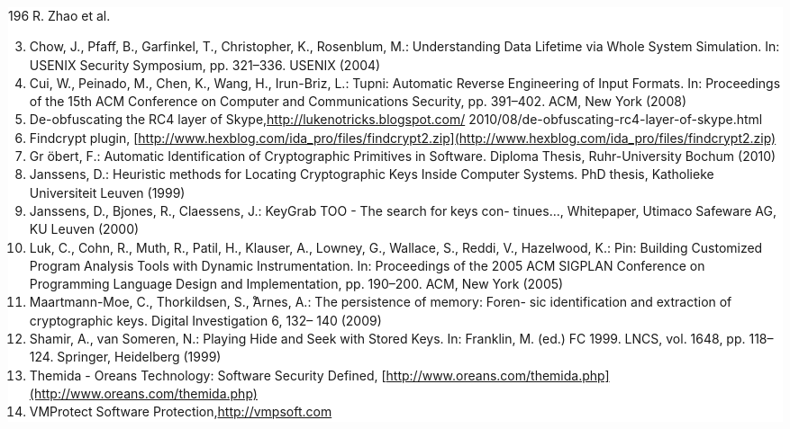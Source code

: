 196 R. Zhao et al.

3. Chow, J., Pfaff, B., Garfinkel, T., Christopher, K., Rosenblum, M.: Understanding
    Data Lifetime via Whole System Simulation. In: USENIX Security Symposium,
    pp. 321–336. USENIX (2004)
4. Cui, W., Peinado, M., Chen, K., Wang, H., Irun-Briz, L.: Tupni: Automatic Reverse
    Engineering of Input Formats. In: Proceedings of the 15th ACM Conference on
    Computer and Communications Security, pp. 391–402. ACM, New York (2008)
5. De-obfuscating the RC4 layer of Skype,http://lukenotricks.blogspot.com/
    2010/08/de-obfuscating-rc4-layer-of-skype.html
6. Findcrypt plugin,
    [http://www.hexblog.com/ida_pro/files/findcrypt2.zip](http://www.hexblog.com/ida_pro/files/findcrypt2.zip)
7. Gr ̈obert, F.: Automatic Identification of Cryptographic Primitives in Software.
    Diploma Thesis, Ruhr-University Bochum (2010)
8. Janssens, D.: Heuristic methods for Locating Cryptographic Keys Inside Computer
    Systems. PhD thesis, Katholieke Universiteit Leuven (1999)
9. Janssens, D., Bjones, R., Claessens, J.: KeyGrab TOO - The search for keys con-
    tinues..., Whitepaper, Utimaco Safeware AG, KU Leuven (2000)
10. Luk, C., Cohn, R., Muth, R., Patil, H., Klauser, A., Lowney, G., Wallace, S.,
Reddi, V., Hazelwood, K.: Pin: Building Customized Program Analysis Tools with
Dynamic Instrumentation. In: Proceedings of the 2005 ACM SIGPLAN Conference
on Programming Language Design and Implementation, pp. 190–200. ACM, New
York (2005)
11. Maartmann-Moe, C., Thorkildsen, S., ̊Arnes, A.: The persistence of memory: Foren-
sic identification and extraction of cryptographic keys. Digital Investigation 6, 132–
140 (2009)
12. Shamir, A., van Someren, N.: Playing Hide and Seek with Stored Keys. In: Franklin,
M. (ed.) FC 1999. LNCS, vol. 1648, pp. 118–124. Springer, Heidelberg (1999)
13. Themida - Oreans Technology: Software Security Defined,
[http://www.oreans.com/themida.php](http://www.oreans.com/themida.php)
14. VMProtect Software Protection,http://vmpsoft.com